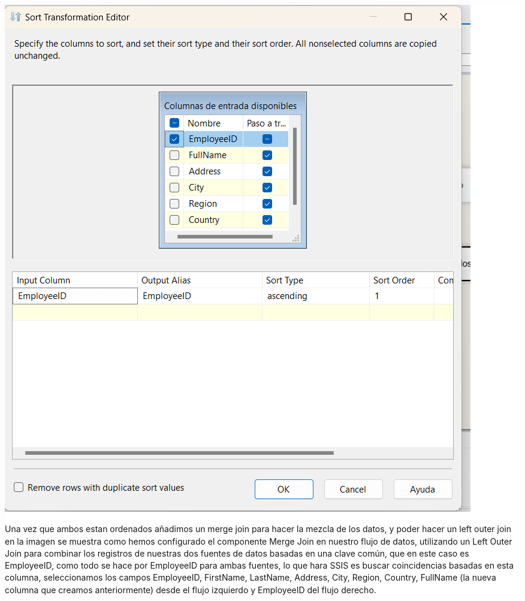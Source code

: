 ![alt text](image-65.png)

Una vez que ambos estan ordenados añadimos un merge join para hacer la mezcla de los datos, y poder hacer un left outer join
en la imagen se muestra como hemos configurado el componente Merge Join en nuestro flujo de datos, utilizando un Left Outer Join para combinar los registros de nuestras dos fuentes de datos basadas en una clave común, que en este caso es EmployeeID, como todo se hace por EmployeeID para ambas fuentes, lo que hara SSIS es buscar coincidencias basadas en esta columna, seleccionamos los campos EmployeeID, FirstName, LastName, Address, City, Region, Country, FullName (la nueva columna que creamos anteriormente) desde el flujo izquierdo y EmployeeID del flujo derecho.
